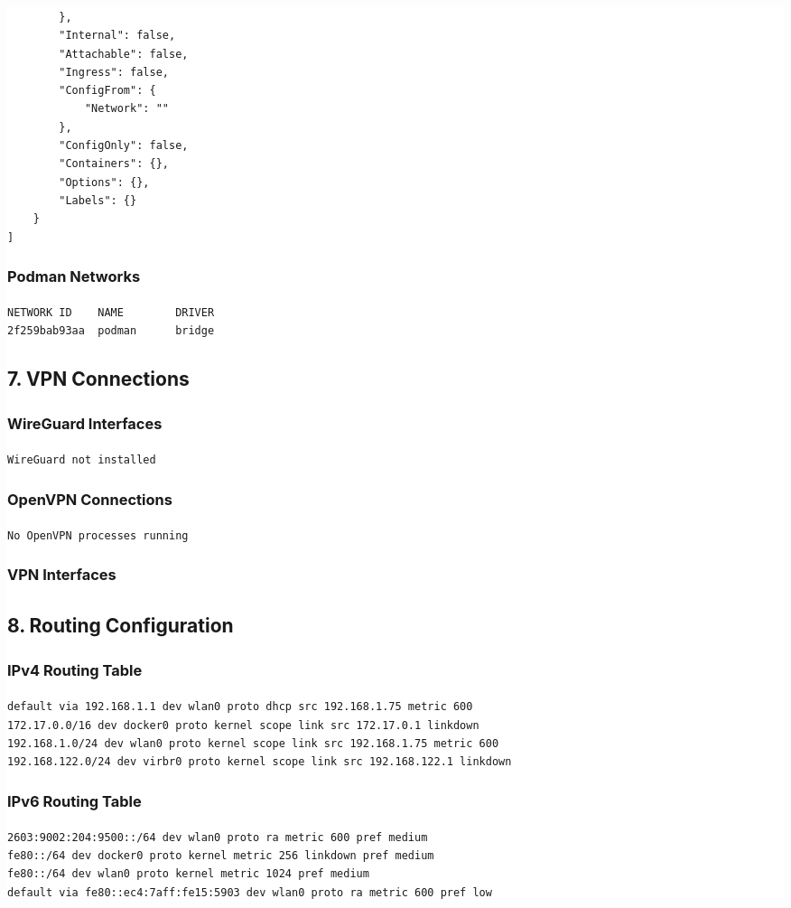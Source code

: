 ```
        },
        "Internal": false,
        "Attachable": false,
        "Ingress": false,
        "ConfigFrom": {
            "Network": ""
        },
        "ConfigOnly": false,
        "Containers": {},
        "Options": {},
        "Labels": {}
    }
]
```

### Podman Networks
```
NETWORK ID    NAME        DRIVER
2f259bab93aa  podman      bridge
```

## 7. VPN Connections

### WireGuard Interfaces
```
WireGuard not installed
```

### OpenVPN Connections
```
No OpenVPN processes running
```

### VPN Interfaces
```
```

## 8. Routing Configuration

### IPv4 Routing Table
```
default via 192.168.1.1 dev wlan0 proto dhcp src 192.168.1.75 metric 600 
172.17.0.0/16 dev docker0 proto kernel scope link src 172.17.0.1 linkdown 
192.168.1.0/24 dev wlan0 proto kernel scope link src 192.168.1.75 metric 600 
192.168.122.0/24 dev virbr0 proto kernel scope link src 192.168.122.1 linkdown 
```

### IPv6 Routing Table
```
2603:9002:204:9500::/64 dev wlan0 proto ra metric 600 pref medium
fe80::/64 dev docker0 proto kernel metric 256 linkdown pref medium
fe80::/64 dev wlan0 proto kernel metric 1024 pref medium
default via fe80::ec4:7aff:fe15:5903 dev wlan0 proto ra metric 600 pref low
```
